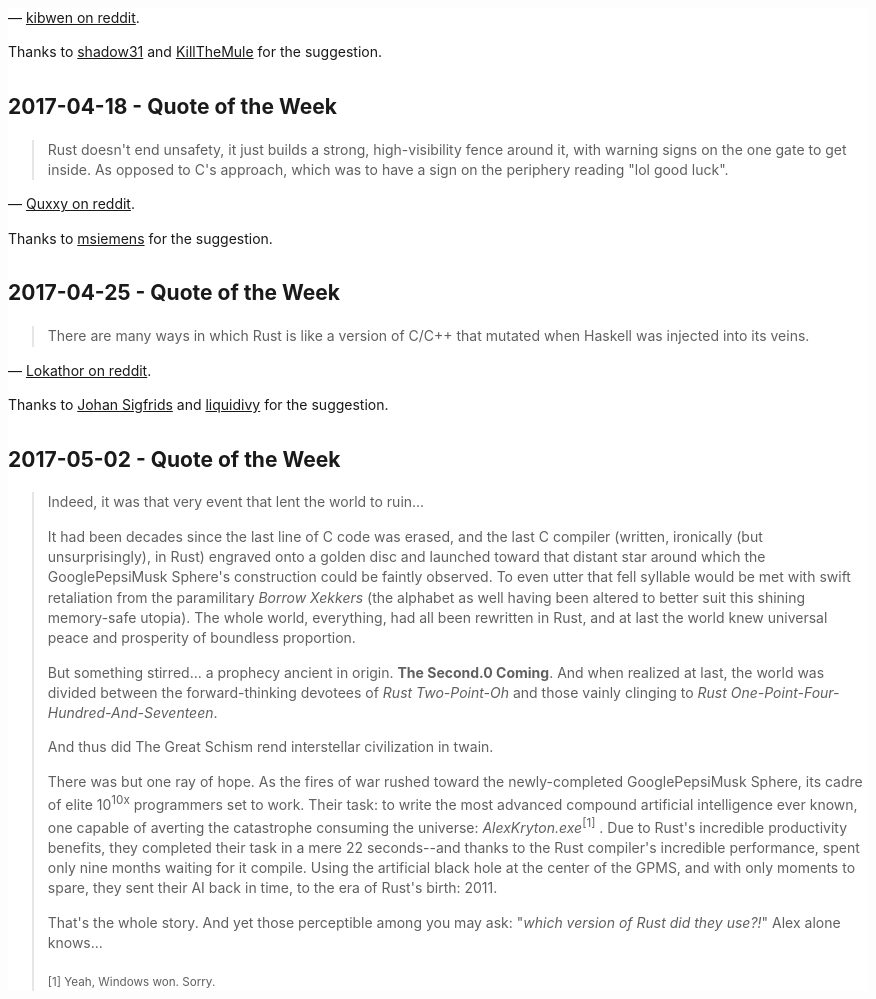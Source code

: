 — [kibwen on reddit](https://www.reddit.com/r/rust/comments/63ws8o/rust_go_to_mentioned_in_a_batgirl_comic/dfxyghk/).

Thanks to [shadow31](https://www.reddit.com/r/rust/comments/63ws8o/rust_go_to_mentioned_in_a_batgirl_comic/dfyf1db/) and [KillTheMule](https://users.rust-lang.org/t/twir-quote-of-the-week/328/389) for the suggestion.


## 2017-04-18 - Quote of the Week

> Rust doesn't end unsafety, it just builds a strong, high-visibility fence around it, with warning signs on the one gate to get inside. As opposed to C's approach, which was to have a sign on the periphery reading "lol good luck".

— [Quxxy on reddit](https://www.reddit.com/r/rust/comments/65t0eq/the_end_of_unsafety_the_past_present_and_future/dgd3h8o/).

Thanks to [msiemens](https://users.rust-lang.org/t/twir-quote-of-the-week/328/391) for the suggestion.


## 2017-04-25 - Quote of the Week

> There are many ways in which Rust is like a version of C/C++ that mutated when Haskell was injected into its veins.

— [Lokathor on reddit](https://www.reddit.com/r/rust/comments/667ocp/why_are_some_people_comparing_rust_to_haskell/dggbked/).

Thanks to [Johan Sigfrids](https://users.rust-lang.org/t/twir-quote-of-the-week/328/392) and [liquidivy](https://www.reddit.com/r/rust/comments/667ocp/why_are_some_people_comparing_rust_to_haskell/dgge8vj/) for the suggestion.


## 2017-05-02 - Quote of the Week

> Indeed, it was that very event that lent the world to ruin...
>
> It had been decades since the last line of C code was erased, and the last C compiler (written, ironically (but unsurprisingly), in Rust) engraved onto a golden disc and launched toward that distant star around which the GooglePepsiMusk Sphere's construction could be faintly observed. To even utter that fell syllable would be met with swift retaliation from the paramilitary _Borrow Xekkers_ (the alphabet as well having been altered to better suit this shining memory-safe utopia). The whole world, everything, had all been rewritten in Rust, and at last the world knew universal peace and prosperity of boundless proportion.
>
> But something stirred... a prophecy ancient in origin. **The Second.0 Coming**. And when realized at last, the world was divided between the forward-thinking devotees of _Rust Two-Point-Oh_ and those vainly clinging to _Rust One-Point-Four-Hundred-And-Seventeen_.
>
> And thus did The Great Schism rend interstellar civilization in twain.
>
> There was but one ray of hope. As the fires of war rushed toward the newly-completed GooglePepsiMusk Sphere, its cadre of elite 10<sup>10x</sup> programmers set to work. Their task: to write the most advanced compound artificial intelligence ever known, one capable of averting the catastrophe consuming the universe: _AlexKryton.exe_<sup>[1]</sup> . Due to Rust's incredible productivity benefits, they completed their task in a mere 22 seconds--and thanks to the Rust compiler's incredible performance, spent only nine months waiting for it compile. Using the artificial black hole at the center of the GPMS, and with only moments to spare, they sent their AI back in time, to the era of Rust's birth: 2011.
>
> That's the whole story. And yet those perceptible among you may ask: "_which version of Rust did they use?!_" Alex alone knows...
>
> <sub>[1] Yeah, Windows won. Sorry.</sub>


[Niko]: https://github.com/rust-lang/rust/blob/ad2efdc67d871b18cc984eeb0b8d1d9b38daffb7/src/librustc/middle/infer/higher_ranked/README.md#shortcomings-and-correctness
[@horse_rust]: https://twitter.com/horse_rust/status/566801735750930432
[serious]: https://www.reddit.com/r/rust/comments/2xl9fa/meta_definitely_offtopic_what_does_the_bee_rule/cp169jw
[mio]: http://www.hoverbear.org/2015/03/04/getting-acquainted-with-mio/